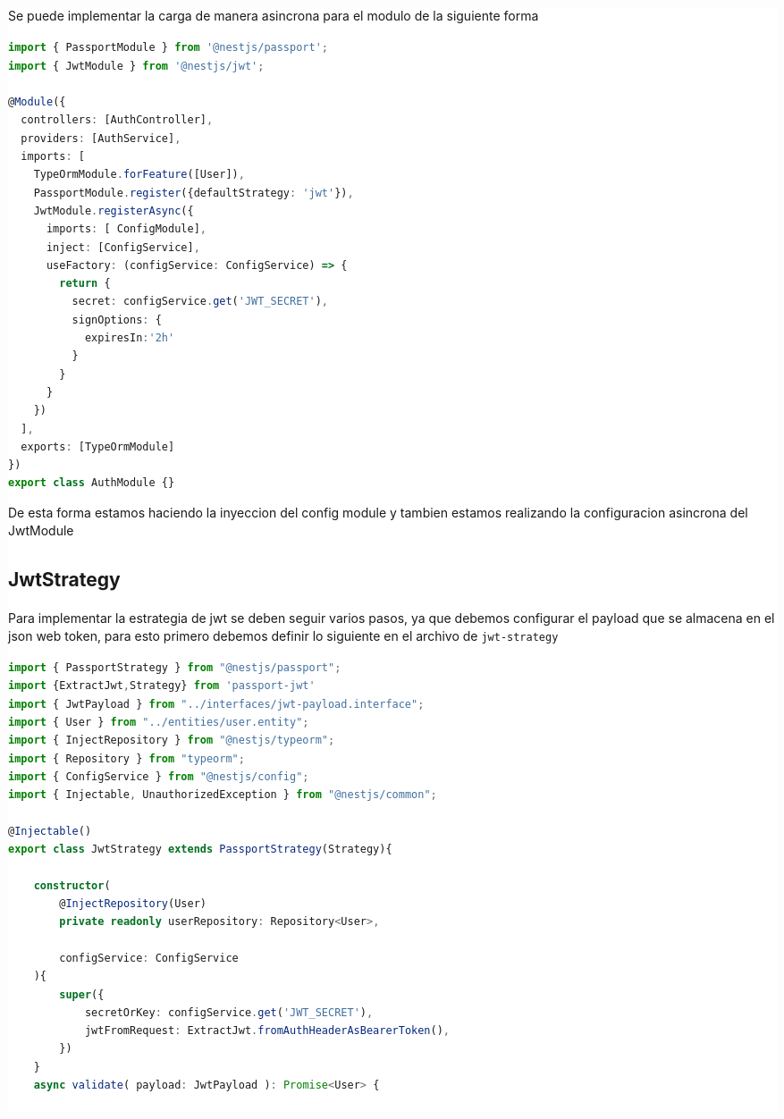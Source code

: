 Se puede implementar la carga de manera asincrona para el modulo de la siguiente forma

```ts
import { PassportModule } from '@nestjs/passport';
import { JwtModule } from '@nestjs/jwt';

@Module({
  controllers: [AuthController],
  providers: [AuthService],
  imports: [
    TypeOrmModule.forFeature([User]),
    PassportModule.register({defaultStrategy: 'jwt'}),
    JwtModule.registerAsync({
      imports: [ ConfigModule],
      inject: [ConfigService],
      useFactory: (configService: ConfigService) => {
        return {
          secret: configService.get('JWT_SECRET'),
          signOptions: {
            expiresIn:'2h'
          }
        }
      }
    })
  ],
  exports: [TypeOrmModule]
})
export class AuthModule {}
```

De esta forma estamos haciendo la inyeccion del config module y tambien estamos realizando la configuracion asincrona del JwtModule

## JwtStrategy

Para implementar la estrategia de jwt se deben seguir varios pasos, ya que debemos configurar el payload que se almacena en el json web token, para esto primero debemos definir lo siguiente en el archivo de `jwt-strategy` 

```ts
import { PassportStrategy } from "@nestjs/passport";
import {ExtractJwt,Strategy} from 'passport-jwt'
import { JwtPayload } from "../interfaces/jwt-payload.interface";
import { User } from "../entities/user.entity";
import { InjectRepository } from "@nestjs/typeorm";
import { Repository } from "typeorm";
import { ConfigService } from "@nestjs/config";
import { Injectable, UnauthorizedException } from "@nestjs/common";

@Injectable()
export class JwtStrategy extends PassportStrategy(Strategy){

    constructor(
        @InjectRepository(User)
        private readonly userRepository: Repository<User>,

        configService: ConfigService
    ){
        super({
            secretOrKey: configService.get('JWT_SECRET'),
            jwtFromRequest: ExtractJwt.fromAuthHeaderAsBearerToken(),
        })
    }
    async validate( payload: JwtPayload ): Promise<User> {
        
```